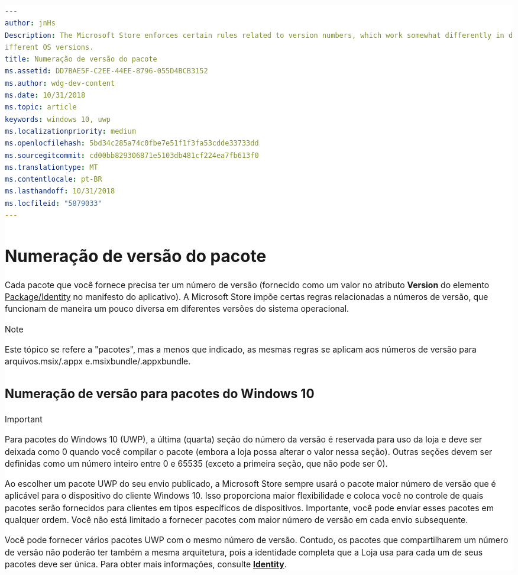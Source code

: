 ```yaml
---
author: jnHs
Description: The Microsoft Store enforces certain rules related to version numbers, which work somewhat differently in different OS versions.
title: Numeração de versão do pacote
ms.assetid: DD7BAE5F-C2EE-44EE-8796-055D4BCB3152
ms.author: wdg-dev-content
ms.date: 10/31/2018
ms.topic: article
keywords: windows 10, uwp
ms.localizationpriority: medium
ms.openlocfilehash: 5bd34c285a74c0fbe7e51f1f3fa53cdde33733dd
ms.sourcegitcommit: cd00bb829306871e5103db481cf224ea7fb613f0
ms.translationtype: MT
ms.contentlocale: pt-BR
ms.lasthandoff: 10/31/2018
ms.locfileid: "5879033"
---
```

# <a name="package-version-numbering"></a>Numeração de versão do pacote

Cada pacote que você fornece precisa ter um número de versão (fornecido como um valor no atributo **Version** do elemento [Package/Identity](https://docs.microsoft.com/uwp/schemas/appxpackage/uapmanifestschema/element-identity) no manifesto do aplicativo). A Microsoft Store impõe certas regras relacionadas a números de versão, que funcionam de maneira um pouco diversa em diferentes versões do sistema operacional.

> [!NOTE]
> Este tópico se refere a "pacotes", mas a menos que indicado, as mesmas regras se aplicam aos números de versão para arquivos.msix/.appx e.msixbundle/.appxbundle.


## <a name="version-numbering-for-windows10-packages"></a>Numeração de versão para pacotes do Windows 10

> [!IMPORTANT]
> Para pacotes do Windows 10 (UWP), a última (quarta) seção do número da versão é reservada para uso da loja e deve ser deixada como 0 quando você compilar o pacote (embora a loja possa alterar o valor nessa seção). Outras seções devem ser definidas como um número inteiro entre 0 e 65535 (exceto a primeira seção, que não pode ser 0).

Ao escolher um pacote UWP do seu envio publicado, a Microsoft Store sempre usará o pacote maior número de versão que é aplicável para o dispositivo do cliente Windows 10. Isso proporciona maior flexibilidade e coloca você no controle de quais pacotes serão fornecidos para clientes em tipos específicos de dispositivos. Importante, você pode enviar esses pacotes em qualquer ordem. Você não está limitado a fornecer pacotes com maior número de versão em cada envio subsequente.

Você pode fornecer vários pacotes UWP com o mesmo número de versão. Contudo, os pacotes que compartilharem um número de versão não poderão ter também a mesma arquitetura, pois a identidade completa que a Loja usa para cada um de seus pacotes deve ser única. Para obter mais informações, consulte [**Identity**](https://docs.microsoft.com/uwp/schemas/appxpackage/uapmanifestschema/element-identity).
